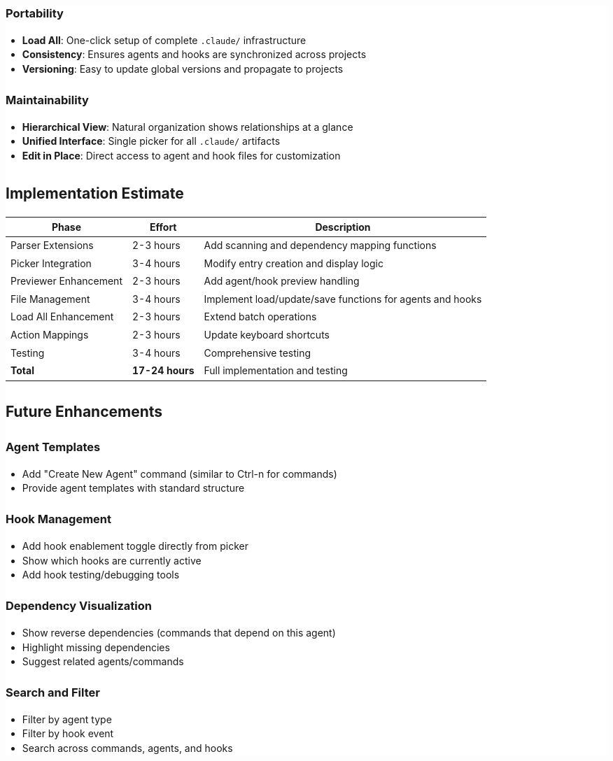### Portability
- **Load All**: One-click setup of complete `.claude/` infrastructure
- **Consistency**: Ensures agents and hooks are synchronized across projects
- **Versioning**: Easy to update global versions and propagate to projects

### Maintainability
- **Hierarchical View**: Natural organization shows relationships at a glance
- **Unified Interface**: Single picker for all `.claude/` artifacts
- **Edit in Place**: Direct access to agent and hook files for customization

## Implementation Estimate

| Phase | Effort | Description |
|-------|--------|-------------|
| Parser Extensions | 2-3 hours | Add scanning and dependency mapping functions |
| Picker Integration | 3-4 hours | Modify entry creation and display logic |
| Previewer Enhancement | 2-3 hours | Add agent/hook preview handling |
| File Management | 3-4 hours | Implement load/update/save functions for agents and hooks |
| Load All Enhancement | 2-3 hours | Extend batch operations |
| Action Mappings | 2-3 hours | Update keyboard shortcuts |
| Testing | 3-4 hours | Comprehensive testing |
| **Total** | **17-24 hours** | Full implementation and testing |

## Future Enhancements

### Agent Templates
- Add "Create New Agent" command (similar to Ctrl-n for commands)
- Provide agent templates with standard structure

### Hook Management
- Add hook enablement toggle directly from picker
- Show which hooks are currently active
- Add hook testing/debugging tools

### Dependency Visualization
- Show reverse dependencies (commands that depend on this agent)
- Highlight missing dependencies
- Suggest related agents/commands

### Search and Filter
- Filter by agent type
- Filter by hook event
- Search across commands, agents, and hooks
